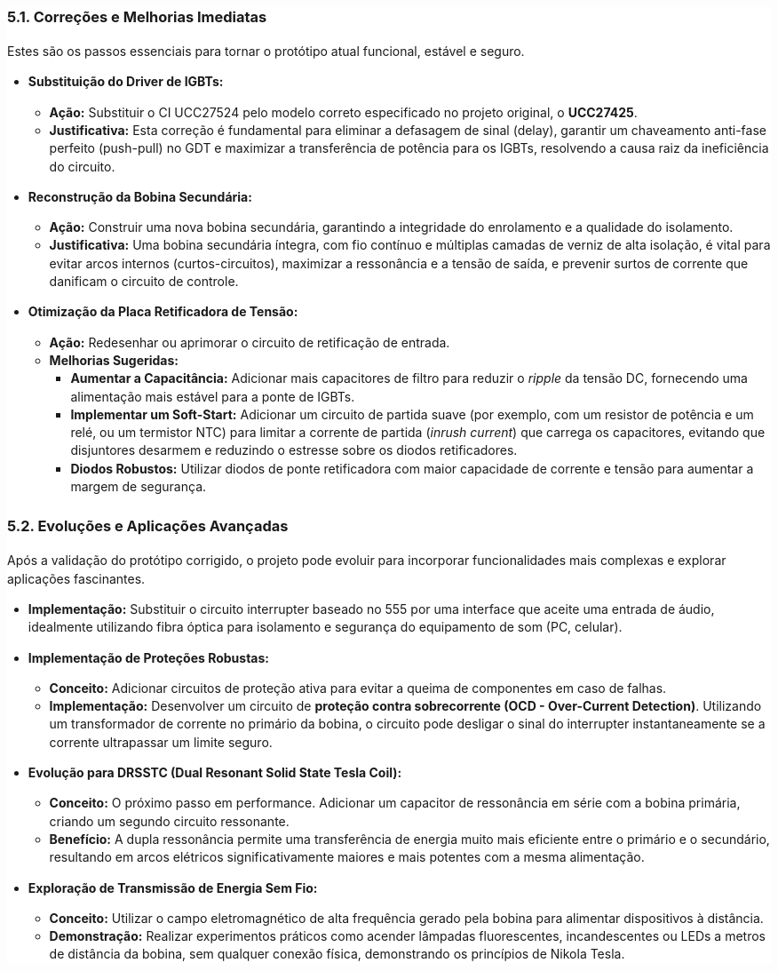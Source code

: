 ### 5.1. Correções e Melhorias Imediatas

Estes são os passos essenciais para tornar o protótipo atual funcional, estável e seguro.

* **Substituição do Driver de IGBTs:**
    * **Ação:** Substituir o CI UCC27524 pelo modelo correto especificado no projeto original, o **UCC27425**.
    * **Justificativa:** Esta correção é fundamental para eliminar a defasagem de sinal (delay), garantir um chaveamento anti-fase perfeito (push-pull) no GDT e maximizar a transferência de potência para os IGBTs, resolvendo a causa raiz da ineficiência do circuito.

* **Reconstrução da Bobina Secundária:**
    * **Ação:** Construir uma nova bobina secundária, garantindo a integridade do enrolamento e a qualidade do isolamento.
    * **Justificativa:** Uma bobina secundária íntegra, com fio contínuo e múltiplas camadas de verniz de alta isolação, é vital para evitar arcos internos (curtos-circuitos), maximizar a ressonância e a tensão de saída, e prevenir surtos de corrente que danificam o circuito de controle.

* **Otimização da Placa Retificadora de Tensão:**
    * **Ação:** Redesenhar ou aprimorar o circuito de retificação de entrada.
    * **Melhorias Sugeridas:**
        * **Aumentar a Capacitância:** Adicionar mais capacitores de filtro para reduzir o *ripple* da tensão DC, fornecendo uma alimentação mais estável para a ponte de IGBTs.
        * **Implementar um Soft-Start:** Adicionar um circuito de partida suave (por exemplo, com um resistor de potência e um relé, ou um termistor NTC) para limitar a corrente de partida (*inrush current*) que carrega os capacitores, evitando que disjuntores desarmem e reduzindo o estresse sobre os diodos retificadores.
        * **Diodos Robustos:** Utilizar diodos de ponte retificadora com maior capacidade de corrente e tensão para aumentar a margem de segurança.

### 5.2. Evoluções e Aplicações Avançadas

Após a validação do protótipo corrigido, o projeto pode evoluir para incorporar funcionalidades mais complexas e explorar aplicações fascinantes.

* **Implementação:** Substituir o circuito interrupter baseado no 555 por uma interface que aceite uma entrada de áudio, idealmente utilizando fibra óptica para isolamento e segurança do equipamento de som (PC, celular).

* **Implementação de Proteções Robustas:**
    * **Conceito:** Adicionar circuitos de proteção ativa para evitar a queima de componentes em caso de falhas.
    * **Implementação:** Desenvolver um circuito de **proteção contra sobrecorrente (OCD - Over-Current Detection)**. Utilizando um transformador de corrente no primário da bobina, o circuito pode desligar o sinal do interrupter instantaneamente se a corrente ultrapassar um limite seguro.

* **Evolução para DRSSTC (Dual Resonant Solid State Tesla Coil):**
    * **Conceito:** O próximo passo em performance. Adicionar um capacitor de ressonância em série com a bobina primária, criando um segundo circuito ressonante.
    * **Benefício:** A dupla ressonância permite uma transferência de energia muito mais eficiente entre o primário e o secundário, resultando em arcos elétricos significativamente maiores e mais potentes com a mesma alimentação.

* **Exploração de Transmissão de Energia Sem Fio:**
    * **Conceito:** Utilizar o campo eletromagnético de alta frequência gerado pela bobina para alimentar dispositivos à distância.
    * **Demonstração:** Realizar experimentos práticos como acender lâmpadas fluorescentes, incandescentes ou LEDs a metros de distância da bobina, sem qualquer conexão física, demonstrando os princípios de Nikola Tesla.
